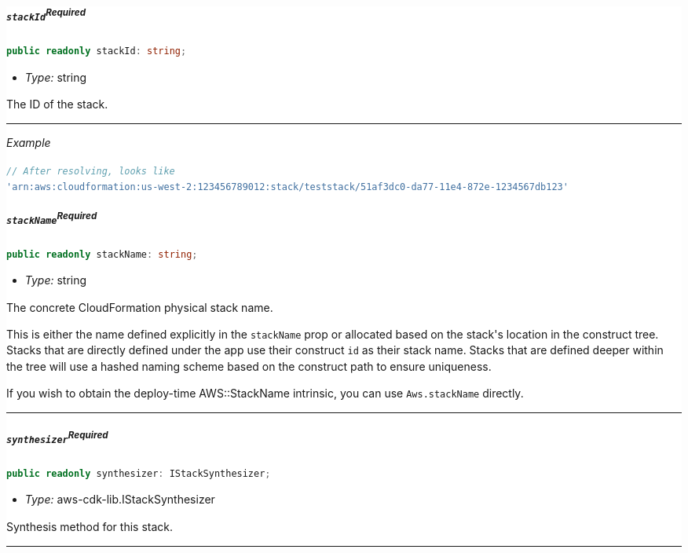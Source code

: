##### `stackId`<sup>Required</sup> <a name="stackId" id="cdk-codepipeline-ms-teams-notifications.CdkStarterStack.property.stackId"></a>

```typescript
public readonly stackId: string;
```

- *Type:* string

The ID of the stack.

---

*Example*

```typescript
// After resolving, looks like
'arn:aws:cloudformation:us-west-2:123456789012:stack/teststack/51af3dc0-da77-11e4-872e-1234567db123'
```


##### `stackName`<sup>Required</sup> <a name="stackName" id="cdk-codepipeline-ms-teams-notifications.CdkStarterStack.property.stackName"></a>

```typescript
public readonly stackName: string;
```

- *Type:* string

The concrete CloudFormation physical stack name.

This is either the name defined explicitly in the `stackName` prop or
allocated based on the stack's location in the construct tree. Stacks that
are directly defined under the app use their construct `id` as their stack
name. Stacks that are defined deeper within the tree will use a hashed naming
scheme based on the construct path to ensure uniqueness.

If you wish to obtain the deploy-time AWS::StackName intrinsic,
you can use `Aws.stackName` directly.

---

##### `synthesizer`<sup>Required</sup> <a name="synthesizer" id="cdk-codepipeline-ms-teams-notifications.CdkStarterStack.property.synthesizer"></a>

```typescript
public readonly synthesizer: IStackSynthesizer;
```

- *Type:* aws-cdk-lib.IStackSynthesizer

Synthesis method for this stack.

---
